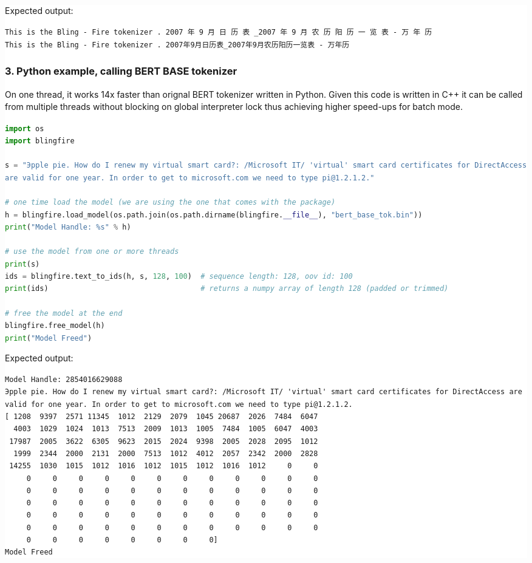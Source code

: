 Expected output:
```
This is the Bling - Fire tokenizer . 2007 年 9 月 日 历 表 _2007 年 9 月 农 历 阳 历 一 览 表 - 万 年 历
This is the Bling - Fire tokenizer . 2007年9月日历表_2007年9月农历阳历一览表 - 万年历
```


### 3. Python example, calling BERT BASE tokenizer
On one thread, it works 14x faster than orignal BERT tokenizer written in Python. Given this code is written in C++ it can be called from multiple threads without blocking on global interpreter lock thus achieving higher speed-ups for batch mode.

```python
import os
import blingfire

s = "Эpple pie. How do I renew my virtual smart card?: /Microsoft IT/ 'virtual' smart card certificates for DirectAccess are valid for one year. In order to get to microsoft.com we need to type pi@1.2.1.2."

# one time load the model (we are using the one that comes with the package)
h = blingfire.load_model(os.path.join(os.path.dirname(blingfire.__file__), "bert_base_tok.bin"))
print("Model Handle: %s" % h)

# use the model from one or more threads
print(s)
ids = blingfire.text_to_ids(h, s, 128, 100)  # sequence length: 128, oov id: 100
print(ids)                                   # returns a numpy array of length 128 (padded or trimmed)

# free the model at the end
blingfire.free_model(h)
print("Model Freed")
```

Expected output:
```
Model Handle: 2854016629088
Эpple pie. How do I renew my virtual smart card?: /Microsoft IT/ 'virtual' smart card certificates for DirectAccess are valid for one year. In order to get to microsoft.com we need to type pi@1.2.1.2.
[ 1208  9397  2571 11345  1012  2129  2079  1045 20687  2026  7484  6047
  4003  1029  1024  1013  7513  2009  1013  1005  7484  1005  6047  4003
 17987  2005  3622  6305  9623  2015  2024  9398  2005  2028  2095  1012
  1999  2344  2000  2131  2000  7513  1012  4012  2057  2342  2000  2828
 14255  1030  1015  1012  1016  1012  1015  1012  1016  1012     0     0
     0     0     0     0     0     0     0     0     0     0     0     0
     0     0     0     0     0     0     0     0     0     0     0     0
     0     0     0     0     0     0     0     0     0     0     0     0
     0     0     0     0     0     0     0     0     0     0     0     0
     0     0     0     0     0     0     0     0     0     0     0     0
     0     0     0     0     0     0     0     0]
Model Freed
```
